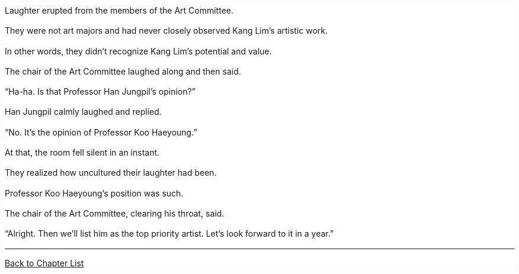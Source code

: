 Laughter erupted from the members of the Art Committee.

They were not art majors and had never closely observed Kang Lim’s artistic work.

In other words, they didn’t recognize Kang Lim’s potential and value.

The chair of the Art Committee laughed along and then said.

“Ha-ha. Is that Professor Han Jungpil’s opinion?”

Han Jungpil calmly laughed and replied.

“No. It’s the opinion of Professor Koo Haeyoung.”

At that, the room fell silent in an instant.

They realized how uncultured their laughter had been.

Professor Koo Haeyoung’s position was such.

The chair of the Art Committee, clearing his throat, said.

“Alright. Then we’ll list him as the top priority artist. Let’s look forward to it in a year.”

----

[Back to Chapter List](/taghe/)
